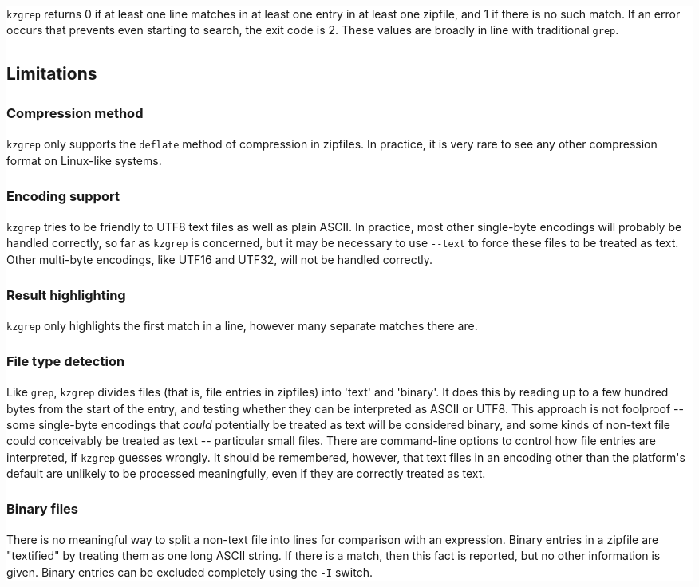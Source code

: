 `kzgrep` returns 0 if at least one line matches in at least one entry
in at least one zipfile, and 1 if there is no such match. If an 
error occurs that prevents even starting to search,
the exit code is 2. These values are broadly in line with traditional
`grep`.

## Limitations

### Compression method

`kzgrep` only supports the `deflate` method of compression in zipfiles.
In practice, it is very rare to see any other compression format on
Linux-like systems.

### Encoding support

`kzgrep` tries to be friendly to UTF8 text files as well as plain
 ASCII. In practice, most other single-byte encodings will probably
be handled correctly, so far as `kzgrep` is concerned, but it may
be necessary to use `--text` to force these files to be treated
as text. Other multi-byte encodings, like UTF16 and UTF32, will
not be handled correctly.

### Result highlighting

`kzgrep` only highlights the first match in a line, however many
separate matches there are.

### File type detection

Like `grep`, `kzgrep` divides files (that is, file entries in
zipfiles) into 'text' and 'binary'. It does this by reading
up to a few hundred bytes from the start of the entry, and testing
whether they can be interpreted as ASCII or UTF8. This approach is
not foolproof -- some single-byte encodings that _could_ potentially
be treated as text will be considered binary, and some kinds of
non-text file could conceivably be treated as text -- particular small
files. There are command-line options to control how file entries
are interpreted, if `kzgrep` guesses wrongly. It should be remembered,
however, that text files in an encoding other than the platform's 
default are unlikely to be processed meaningfully, even if they are
correctly treated as text.

### Binary files

There is no meaningful way to split a non-text file into lines for
comparison with an expression. Binary entries in a zipfile 
are "textified" by
treating them as one long ASCII string. If there is a match, then
this fact is reported, but no other information is given. Binary
entries can be excluded completely using the `-I` switch.
